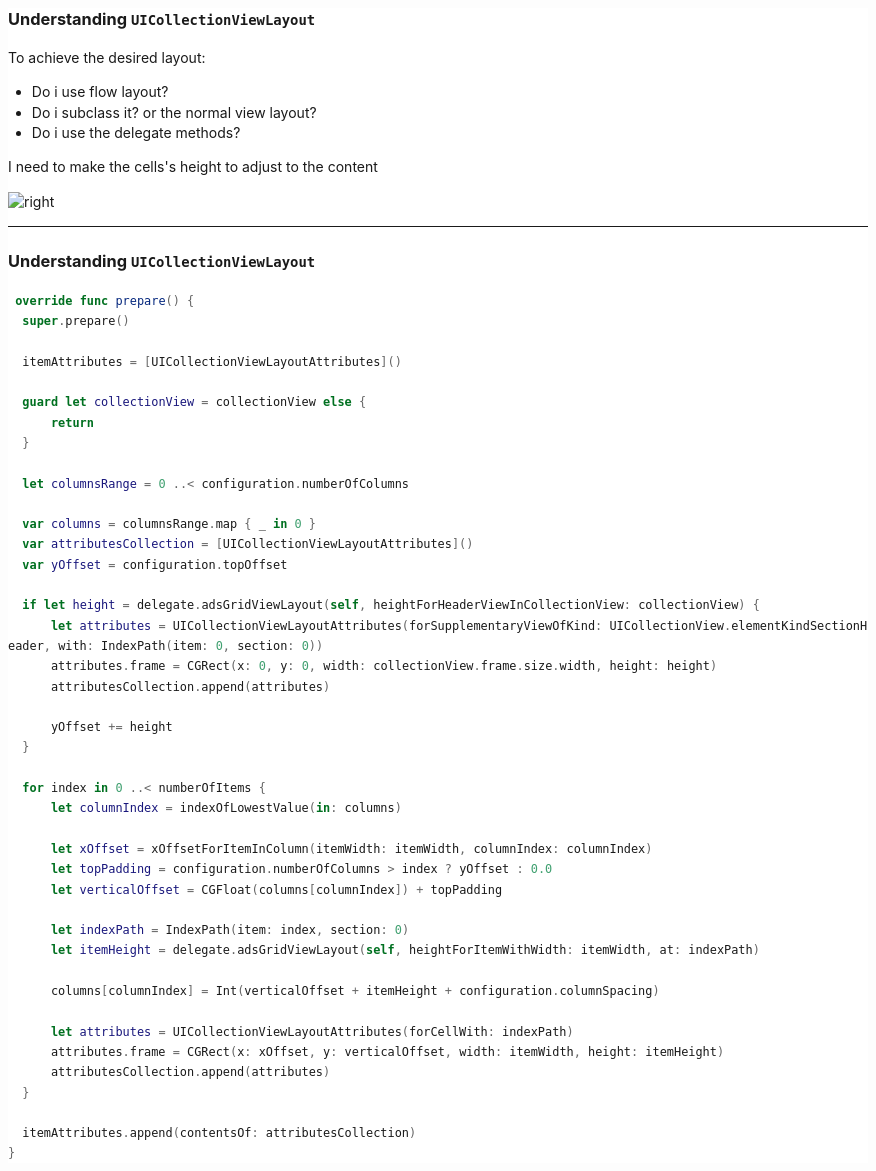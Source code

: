 ### Understanding `UICollectionViewLayout`

To achieve the desired layout:

- Do i use flow layout?
- Do i subclass it? or the normal view layout?
- Do i use the delegate methods?

I need to make the cells's height to adjust to the content

![right](https://user-images.githubusercontent.com/167989/73271407-d299dc80-41e0-11ea-8306-2c8eed6aca63.png)

---

### Understanding `UICollectionViewLayout`

```swift
 override func prepare() {
  super.prepare()
  
  itemAttributes = [UICollectionViewLayoutAttributes]()
  
  guard let collectionView = collectionView else {
      return
  }
  
  let columnsRange = 0 ..< configuration.numberOfColumns
  
  var columns = columnsRange.map { _ in 0 }
  var attributesCollection = [UICollectionViewLayoutAttributes]()
  var yOffset = configuration.topOffset
  
  if let height = delegate.adsGridViewLayout(self, heightForHeaderViewInCollectionView: collectionView) {
      let attributes = UICollectionViewLayoutAttributes(forSupplementaryViewOfKind: UICollectionView.elementKindSectionHeader, with: IndexPath(item: 0, section: 0))
      attributes.frame = CGRect(x: 0, y: 0, width: collectionView.frame.size.width, height: height)
      attributesCollection.append(attributes)
  
      yOffset += height
  }
  
  for index in 0 ..< numberOfItems {
      let columnIndex = indexOfLowestValue(in: columns)
  
      let xOffset = xOffsetForItemInColumn(itemWidth: itemWidth, columnIndex: columnIndex)
      let topPadding = configuration.numberOfColumns > index ? yOffset : 0.0
      let verticalOffset = CGFloat(columns[columnIndex]) + topPadding
  
      let indexPath = IndexPath(item: index, section: 0)
      let itemHeight = delegate.adsGridViewLayout(self, heightForItemWithWidth: itemWidth, at: indexPath)
  
      columns[columnIndex] = Int(verticalOffset + itemHeight + configuration.columnSpacing)
  
      let attributes = UICollectionViewLayoutAttributes(forCellWith: indexPath)
      attributes.frame = CGRect(x: xOffset, y: verticalOffset, width: itemWidth, height: itemHeight)
      attributesCollection.append(attributes)
  }
  
  itemAttributes.append(contentsOf: attributesCollection)
}
```


[^1]: size may depend on content